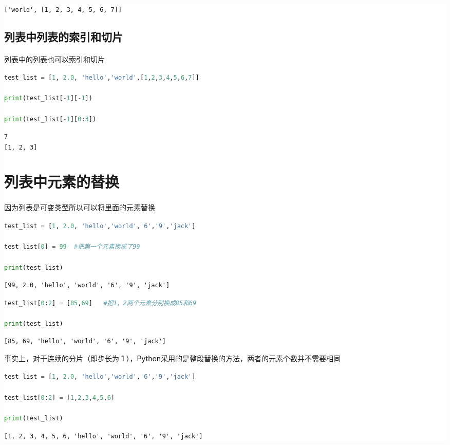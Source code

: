    ['world', [1, 2, 3, 4, 5, 6, 7]]


## 列表中列表的索引和切片

列表中的列表也可以索引和切片


```python
test_list = [1, 2.0, 'hello','world',[1,2,3,4,5,6,7]]

print(test_list[-1][-1])

print(test_list[-1][0:3])
```

    7
    [1, 2, 3]



# 列表中元素的替换

因为列表是可变类型所以可以将里面的元素替换


```python
test_list = [1, 2.0, 'hello','world','6','9','jack']

test_list[0] = 99  #把第一个元素换成了99

print(test_list)  
```

    [99, 2.0, 'hello', 'world', '6', '9', 'jack']



```python
test_list[0:2] = [85,69]   #把1，2两个元素分别换成85和69

print(test_list)
```

    [85, 69, 'hello', 'world', '6', '9', 'jack']



事实上，对于连续的分片（即步长为 1 ），Python采用的是整段替换的方法，两者的元素个数并不需要相同


```python
test_list = [1, 2.0, 'hello','world','6','9','jack']

test_list[0:2] = [1,2,3,4,5,6]

print(test_list)
```

    [1, 2, 3, 4, 5, 6, 'hello', 'world', '6', '9', 'jack']
